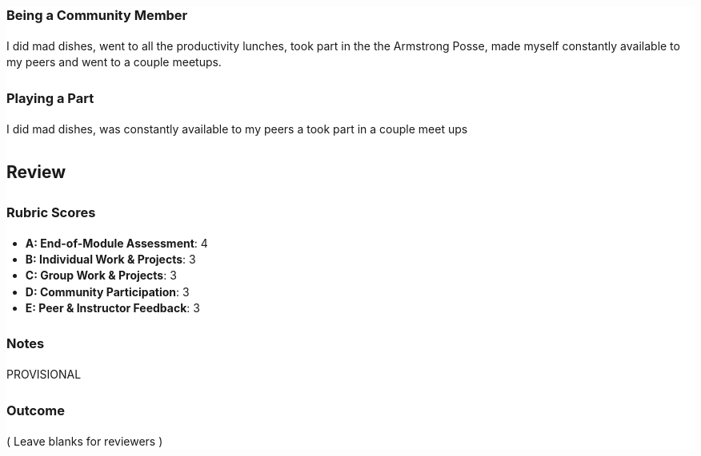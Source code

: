 ### Being a Community Member

I did mad dishes, went to all the productivity lunches, took part in the the Armstrong Posse, made myself constantly available to my peers and went to a couple meetups.

### Playing a Part
I did mad dishes, was constantly available to my peers a took part in a couple meet ups

## Review

### Rubric Scores

* **A: End-of-Module Assessment**: 4
* **B: Individual Work & Projects**: 3
* **C: Group Work & Projects**: 3
* **D: Community Participation**: 3
* **E: Peer & Instructor Feedback**: 3

### Notes

PROVISIONAL 

### Outcome

( Leave blanks for reviewers )
